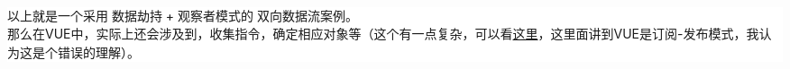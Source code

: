 ```html

```
以上就是一个采用 数据劫持 + 观察者模式的 双向数据流案例。<br />那么在VUE中，实际上还会涉及到，收集指令，确定相应对象等（这个有一点复杂，可以看[这里](https://segmentfault.com/a/1190000006599500?utm_source=tag-newest)，这里面讲到VUE是订阅-发布模式，我认为这是个错误的理解）。
